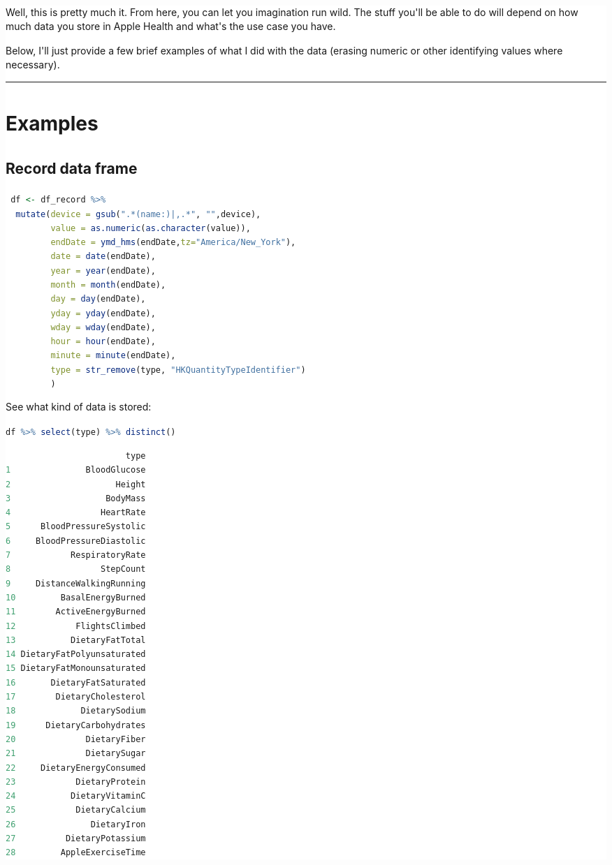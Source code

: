 
Well, this is pretty much it. From here, you can let you imagination run wild. The stuff you'll be able to do will depend on how much data you store in Apple Health and what's the use case you have.

Below, I'll just provide a few brief examples of what I did with the data (erasing numeric or other identifying values where necessary).

---

# Examples

## Record data frame

```r
 df <- df_record %>%
  mutate(device = gsub(".*(name:)|,.*", "",device),
         value = as.numeric(as.character(value)),
         endDate = ymd_hms(endDate,tz="America/New_York"),
         date = date(endDate),
         year = year(endDate),
         month = month(endDate),
         day = day(endDate),
         yday = yday(endDate),
         wday = wday(endDate),
         hour = hour(endDate),
         minute = minute(endDate),
         type = str_remove(type, "HKQuantityTypeIdentifier")
         )
```

See what kind of data is stored:

```r
df %>% select(type) %>% distinct()
```

```r
                        type
1               BloodGlucose
2                     Height
3                   BodyMass
4                  HeartRate
5      BloodPressureSystolic
6     BloodPressureDiastolic
7            RespiratoryRate
8                  StepCount
9     DistanceWalkingRunning
10         BasalEnergyBurned
11        ActiveEnergyBurned
12            FlightsClimbed
13           DietaryFatTotal
14 DietaryFatPolyunsaturated
15 DietaryFatMonounsaturated
16       DietaryFatSaturated
17        DietaryCholesterol
18             DietarySodium
19      DietaryCarbohydrates
20              DietaryFiber
21              DietarySugar
22     DietaryEnergyConsumed
23            DietaryProtein
24           DietaryVitaminC
25            DietaryCalcium
26               DietaryIron
27          DietaryPotassium
28         AppleExerciseTime
```